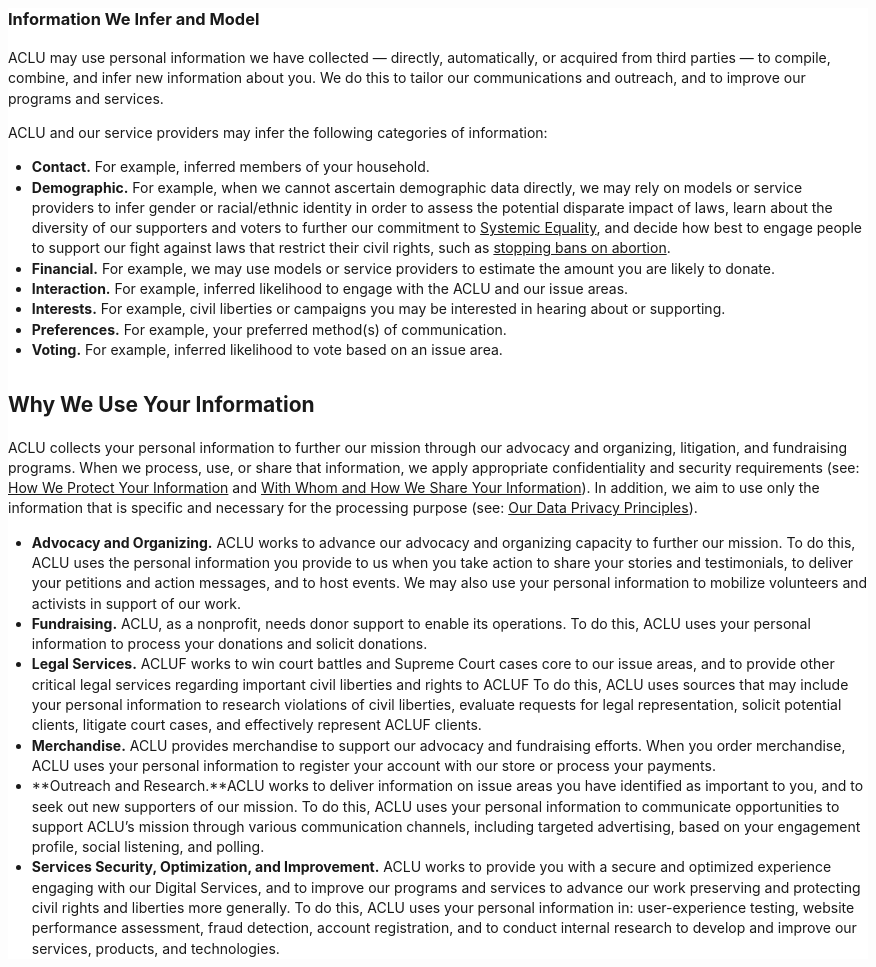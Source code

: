 ### Information We Infer and Model

ACLU may use personal information we have collected — directly, automatically, or acquired from third parties — to compile, combine, and infer new information about you. We do this to tailor our communications and outreach, and to improve our programs and services.

ACLU and our service providers may infer the following categories of information:

* **Contact.** For example, inferred members of your household.
* **Demographic.** For example, when we cannot ascertain demographic data directly, we may rely on models or service providers to infer gender or racial/ethnic identity in order to assess the potential disparate impact of laws, learn about the diversity of our supporters and voters to further our commitment to [Systemic Equality](https://www.aclu.org/news/topic/systemic-equality-addressing-americas-legacy-of-racism-and-systemic-discrimination), and decide how best to engage people to support our fight against laws that restrict their civil rights, such as [stopping bans on abortion](https://www.aclu.org/issues/reproductive-freedom).
* **Financial.** For example, we may use models or service providers to estimate the amount you are likely to donate.
* **Interaction.** For example, inferred likelihood to engage with the ACLU and our issue areas.
* **Interests.** For example, civil liberties or campaigns you may be interested in hearing about or supporting.
* **Preferences.** For example, your preferred method(s) of communication.
* **Voting.** For example, inferred likelihood to vote based on an issue area.

Why We Use Your Information
---------------------------

ACLU collects your personal information to further our mission through our advocacy and organizing, litigation, and fundraising programs. When we process, use, or share that information, we apply appropriate confidentiality and security requirements (see: [How We Protect Your Information](#how-we-protect-your-information) and [With Whom and How We Share Your Information](#with-whom-and-how-we-share-your-information)). In addition, we aim to use only the information that is specific and necessary for the processing purpose (see: [Our Data Privacy Principles](https://www.aclu.org/about/privacy/data-privacy-principles)).

* **Advocacy and Organizing.** ACLU works to advance our advocacy and organizing capacity to further our mission. To do this, ACLU uses the personal information you provide to us when you take action to share your stories and testimonials, to deliver your petitions and action messages, and to host events. We may also use your personal information to mobilize volunteers and activists in support of our work.
* **Fundraising.** ACLU, as a nonprofit, needs donor support to enable its operations. To do this, ACLU uses your personal information to process your donations and solicit donations.
* **Legal Services.** ACLUF works to win court battles and Supreme Court cases core to our issue areas, and to provide other critical legal services regarding important civil liberties and rights to ACLUF To do this, ACLU uses sources that may include your personal information to research violations of civil liberties, evaluate requests for legal representation, solicit potential clients, litigate court cases, and effectively represent ACLUF clients.
* **Merchandise.** ACLU provides merchandise to support our advocacy and fundraising efforts. When you order merchandise, ACLU uses your personal information to register your account with our store or process your payments.
* **Outreach and Research.**ACLU works to deliver information on issue areas you have identified as important to you, and to seek out new supporters of our mission. To do this, ACLU uses your personal information to communicate opportunities to support ACLU’s mission through various communication channels, including targeted advertising, based on your engagement profile, social listening, and polling.
* **Services Security, Optimization, and Improvement.** ACLU works to provide you with a secure and optimized experience engaging with our Digital Services, and to improve our programs and services to advance our work preserving and protecting civil rights and liberties more generally. To do this, ACLU uses your personal information in: user-experience testing, website performance assessment, fraud detection, account registration, and to conduct internal research to develop and improve our services, products, and technologies.
